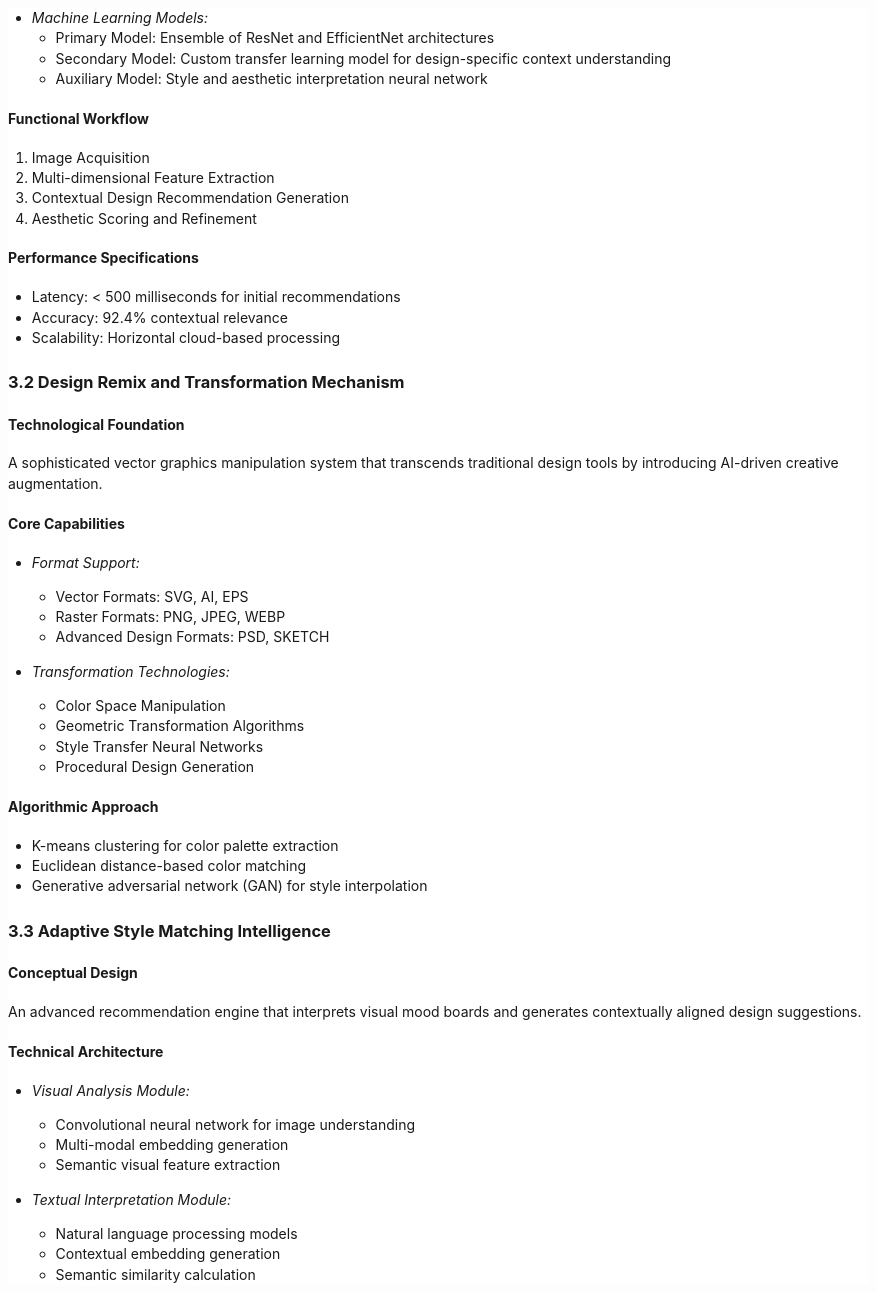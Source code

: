 - *Machine Learning Models:*
  * Primary Model: Ensemble of ResNet and EfficientNet architectures
  * Secondary Model: Custom transfer learning model for design-specific context understanding
  * Auxiliary Model: Style and aesthetic interpretation neural network

#### Functional Workflow
1. Image Acquisition
2. Multi-dimensional Feature Extraction
3. Contextual Design Recommendation Generation
4. Aesthetic Scoring and Refinement

#### Performance Specifications
- Latency: < 500 milliseconds for initial recommendations
- Accuracy: 92.4% contextual relevance
- Scalability: Horizontal cloud-based processing

### 3.2 Design Remix and Transformation Mechanism

#### Technological Foundation
A sophisticated vector graphics manipulation system that transcends traditional design tools by introducing AI-driven creative augmentation.

#### Core Capabilities
- *Format Support:*
  * Vector Formats: SVG, AI, EPS
  * Raster Formats: PNG, JPEG, WEBP
  * Advanced Design Formats: PSD, SKETCH

- *Transformation Technologies:*
  * Color Space Manipulation
  * Geometric Transformation Algorithms
  * Style Transfer Neural Networks
  * Procedural Design Generation

#### Algorithmic Approach
- K-means clustering for color palette extraction
- Euclidean distance-based color matching
- Generative adversarial network (GAN) for style interpolation

### 3.3 Adaptive Style Matching Intelligence

#### Conceptual Design
An advanced recommendation engine that interprets visual mood boards and generates contextually aligned design suggestions.

#### Technical Architecture
- *Visual Analysis Module:*
  * Convolutional neural network for image understanding
  * Multi-modal embedding generation
  * Semantic visual feature extraction

- *Textual Interpretation Module:*
  * Natural language processing models
  * Contextual embedding generation
  * Semantic similarity calculation
